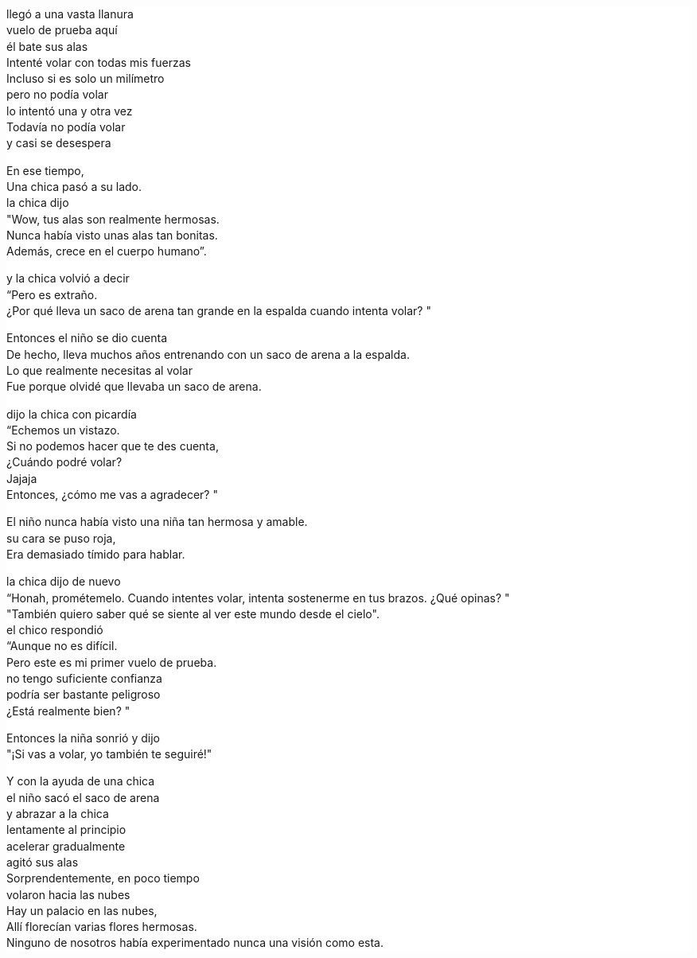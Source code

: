 llegó a una vasta llanura   
vuelo de prueba aquí   
él bate sus alas   
Intenté volar con todas mis fuerzas   
Incluso si es solo un milímetro   
pero no podía volar   
lo intentó una y otra vez   
Todavía no podía volar   
y casi se desespera   
   
En ese tiempo,   
Una chica pasó a su lado.    
la chica dijo   
"Wow, tus alas son realmente hermosas.   
Nunca había visto unas alas tan bonitas.   
Además, crece en el cuerpo humano”.   
   
y la chica volvió a decir    
“Pero es extraño.   
¿Por qué lleva un saco de arena tan grande en la espalda cuando intenta volar? "   
   
Entonces el niño se dio cuenta   
De hecho, lleva muchos años entrenando con un saco de arena a la espalda.     
Lo que realmente necesitas al volar   
Fue porque olvidé que llevaba un saco de arena.     
   
dijo la chica con picardía    
“Echemos un vistazo.   
Si no podemos hacer que te des cuenta,   
¿Cuándo podré volar?   
Jajaja   
Entonces, ¿cómo me vas a agradecer? "   
   
El niño nunca había visto una niña tan hermosa y amable.   
su cara se puso roja,   
Era demasiado tímido para hablar.   
   
la chica dijo de nuevo   
“Honah, prométemelo. 
Cuando intentes volar, intenta sostenerme en tus brazos. 
¿Qué opinas? "   
"También quiero saber qué se siente al ver este mundo desde el cielo".   
el chico respondió   
“Aunque no es difícil.   
Pero este es mi primer vuelo de prueba.   
no tengo suficiente confianza   
podría ser bastante peligroso   
¿Está realmente bien? "   
   
Entonces la niña sonrió y dijo   
"¡Si vas a volar, yo también te seguiré!"   
   
Y con la ayuda de una chica   
el niño sacó el saco de arena   
y abrazar a la chica   
lentamente al principio   
acelerar gradualmente   
agitó sus alas   
Sorprendentemente, en poco tiempo   
volaron hacia las nubes   
Hay un palacio en las nubes,   
Allí florecían varias flores hermosas.   
Ninguno de nosotros había experimentado nunca una visión como esta.   
   